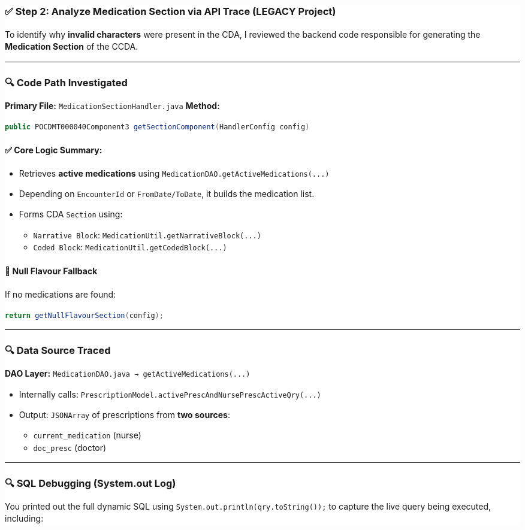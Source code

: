 ### ✅ Step 2: Analyze Medication Section via API Trace (LEGACY Project)

To identify why **invalid characters** were present in the CDA, I reviewed the backend code responsible for generating the **Medication Section** of the CCDA.

---

### 🔍 Code Path Investigated

**Primary File:**
`MedicationSectionHandler.java`
**Method:**

```java
public POCDMT000040Component3 getSectionComponent(HandlerConfig config)
```

#### ✅ Core Logic Summary:

* Retrieves **active medications** using `MedicationDAO.getActiveMedications(...)`
* Depending on `EncounterId` or `FromDate/ToDate`, it builds the medication list.
* Forms CDA `Section` using:

  * `Narrative Block`: `MedicationUtil.getNarrativeBlock(...)`
  * `Coded Block`: `MedicationUtil.getCodedBlock(...)`

#### 📍 Null Flavour Fallback

If no medications are found:

```java
return getNullFlavourSection(config);
```

---

### 🔍 Data Source Traced

**DAO Layer:**
`MedicationDAO.java → getActiveMedications(...)`

* Internally calls:
  `PrescriptionModel.activePrescAndNursePrescActiveQry(...)`

* Output: `JSONArray` of prescriptions from **two sources**:

  * `current_medication` (nurse)
  * `doc_presc` (doctor)

---

### 🔍 SQL Debugging (System.out Log)

You printed out the full dynamic SQL using `System.out.println(qry.toString());` to capture the live query being executed, including:
